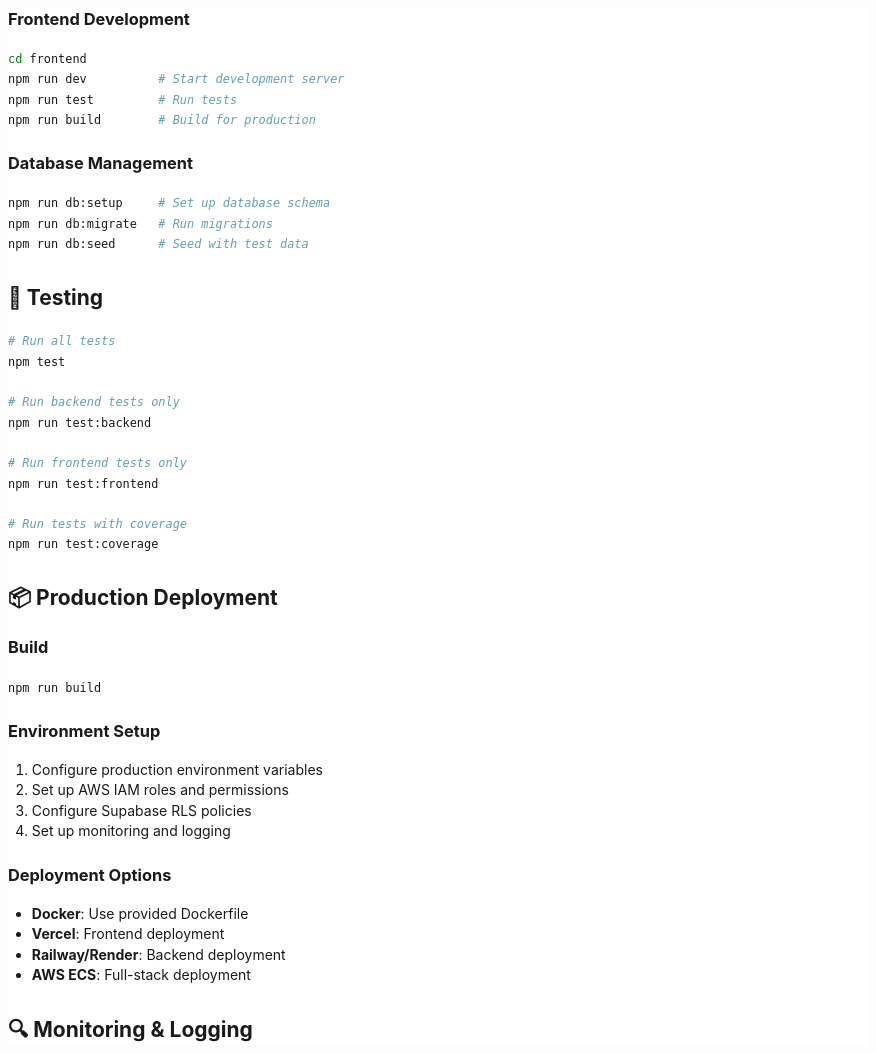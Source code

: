 ### Frontend Development
```bash
cd frontend
npm run dev          # Start development server
npm run test         # Run tests
npm run build        # Build for production
```

### Database Management
```bash
npm run db:setup     # Set up database schema
npm run db:migrate   # Run migrations
npm run db:seed      # Seed with test data
```

## 🧪 Testing

```bash
# Run all tests
npm test

# Run backend tests only
npm run test:backend

# Run frontend tests only
npm run test:frontend

# Run tests with coverage
npm run test:coverage
```

## 📦 Production Deployment

### Build
```bash
npm run build
```

### Environment Setup
1. Configure production environment variables
2. Set up AWS IAM roles and permissions
3. Configure Supabase RLS policies
4. Set up monitoring and logging

### Deployment Options
- **Docker**: Use provided Dockerfile
- **Vercel**: Frontend deployment
- **Railway/Render**: Backend deployment
- **AWS ECS**: Full-stack deployment

## 🔍 Monitoring & Logging
